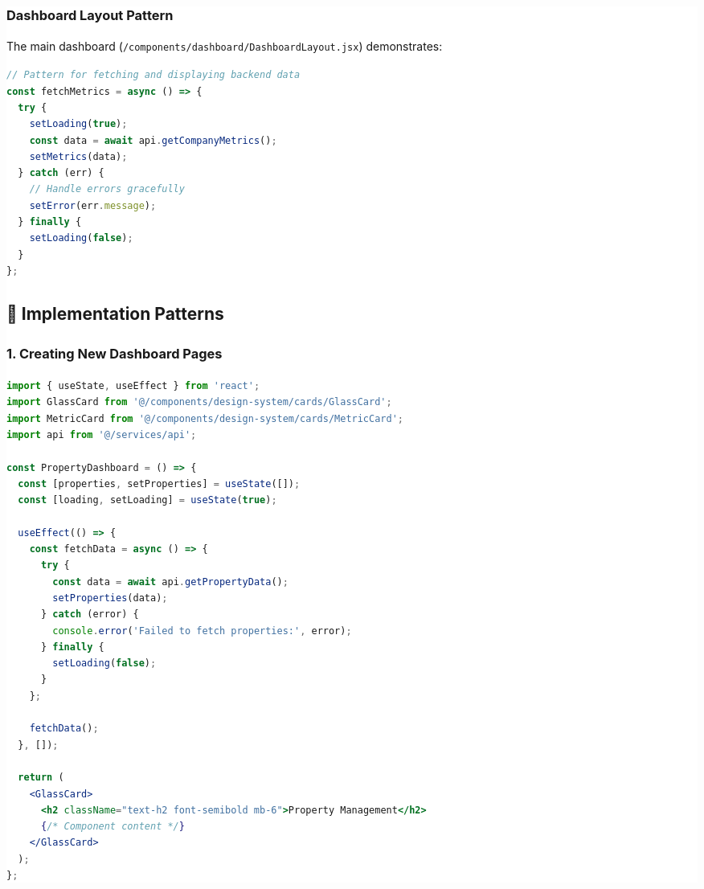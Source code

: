 ### Dashboard Layout Pattern

The main dashboard (`/components/dashboard/DashboardLayout.jsx`) demonstrates:

```jsx
// Pattern for fetching and displaying backend data
const fetchMetrics = async () => {
  try {
    setLoading(true);
    const data = await api.getCompanyMetrics();
    setMetrics(data);
  } catch (err) {
    // Handle errors gracefully
    setError(err.message);
  } finally {
    setLoading(false);
  }
};
```

## 🚀 Implementation Patterns

### 1. Creating New Dashboard Pages

```jsx
import { useState, useEffect } from 'react';
import GlassCard from '@/components/design-system/cards/GlassCard';
import MetricCard from '@/components/design-system/cards/MetricCard';
import api from '@/services/api';

const PropertyDashboard = () => {
  const [properties, setProperties] = useState([]);
  const [loading, setLoading] = useState(true);

  useEffect(() => {
    const fetchData = async () => {
      try {
        const data = await api.getPropertyData();
        setProperties(data);
      } catch (error) {
        console.error('Failed to fetch properties:', error);
      } finally {
        setLoading(false);
      }
    };

    fetchData();
  }, []);

  return (
    <GlassCard>
      <h2 className="text-h2 font-semibold mb-6">Property Management</h2>
      {/* Component content */}
    </GlassCard>
  );
};
```
